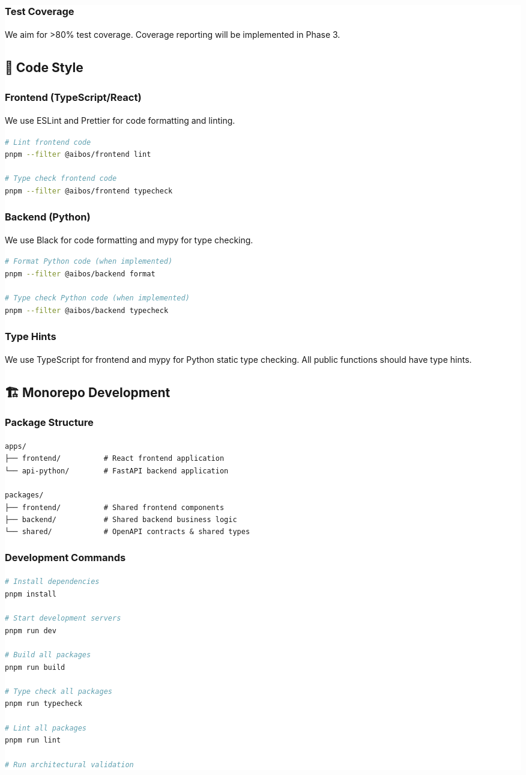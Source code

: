 ### Test Coverage
We aim for >80% test coverage. Coverage reporting will be implemented in Phase 3.

## 📝 Code Style

### Frontend (TypeScript/React)
We use ESLint and Prettier for code formatting and linting.

```bash
# Lint frontend code
pnpm --filter @aibos/frontend lint

# Type check frontend code
pnpm --filter @aibos/frontend typecheck
```

### Backend (Python)
We use Black for code formatting and mypy for type checking.

```bash
# Format Python code (when implemented)
pnpm --filter @aibos/backend format

# Type check Python code (when implemented)
pnpm --filter @aibos/backend typecheck
```

### Type Hints
We use TypeScript for frontend and mypy for Python static type checking. All public functions should have type hints.

## 🏗️ Monorepo Development

### Package Structure
```
apps/
├── frontend/          # React frontend application
└── api-python/        # FastAPI backend application

packages/
├── frontend/          # Shared frontend components
├── backend/           # Shared backend business logic
└── shared/            # OpenAPI contracts & shared types
```

### Development Commands
```bash
# Install dependencies
pnpm install

# Start development servers
pnpm run dev

# Build all packages
pnpm run build

# Type check all packages
pnpm run typecheck

# Lint all packages
pnpm run lint

# Run architectural validation
```
